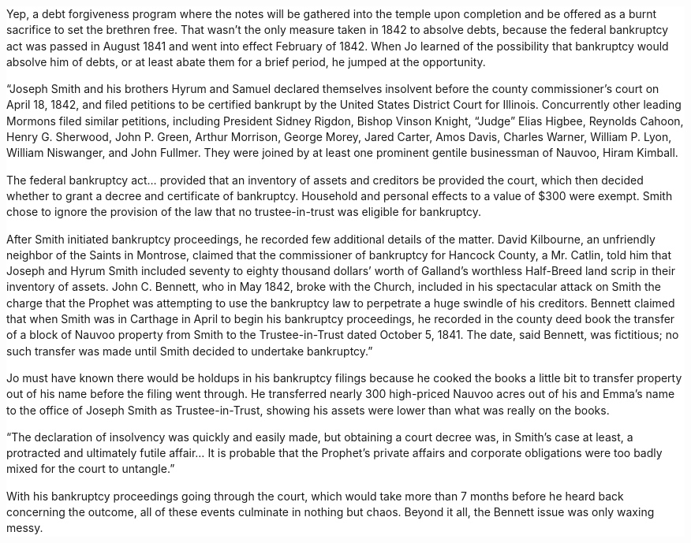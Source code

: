 Yep, a debt forgiveness program where the notes will be gathered into
the temple upon completion and be offered as a burnt sacrifice to set
the brethren free. That wasn’t the only measure taken in 1842 to absolve
debts, because the federal bankruptcy act was passed in August 1841 and
went into effect February of 1842. When Jo learned of the possibility
that bankruptcy would absolve him of debts, or at least abate them for a
brief period, he jumped at the opportunity.

“Joseph Smith and his brothers Hyrum and Samuel declared themselves
insolvent before the county commissioner’s court on April 18, 1842, and
filed petitions to be certified bankrupt by the United States District
Court for Illinois. Concurrently other leading Mormons filed similar
petitions, including President Sidney Rigdon, Bishop Vinson Knight,
“Judge” Elias Higbee, Reynolds Cahoon, Henry G. Sherwood, John P.
Green, Arthur Morrison, George Morey, Jared Carter, Amos Davis, Charles
Warner, William P. Lyon, William Niswanger, and John Fullmer. They were
joined by at least one prominent gentile businessman of Nauvoo, Hiram
Kimball.

The federal bankruptcy act… provided that an inventory of assets and
creditors be provided the court, which then decided whether to grant a
decree and certificate of bankruptcy. Household and personal effects to
a value of $300 were exempt. Smith chose to ignore the provision of the
law that no trustee-in-trust was eligible for bankruptcy.

After Smith initiated bankruptcy proceedings, he recorded few additional
details of the matter. David Kilbourne, an unfriendly neighbor of the
Saints in Montrose, claimed that the commissioner of bankruptcy for
Hancock County, a Mr. Catlin, told him that Joseph and Hyrum Smith
included seventy to eighty thousand dollars’ worth of Galland’s
worthless Half-Breed land scrip in their inventory of assets. John C.
Bennett, who in May 1842, broke with the Church, included in his
spectacular attack on Smith the charge that the Prophet was attempting
to use the bankruptcy law to perpetrate a huge swindle of his creditors.
Bennett claimed that when Smith was in Carthage in April to begin his
bankruptcy proceedings, he recorded in the county deed book the transfer
of a block of Nauvoo property from Smith to the Trustee-in-Trust dated
October 5, 1841. The date, said Bennett, was fictitious; no such
transfer was made until Smith decided to undertake bankruptcy.”

Jo must have known there would be holdups in his bankruptcy filings
because he cooked the books a little bit to transfer property out of his
name before the filing went through. He transferred nearly 300
high-priced Nauvoo acres out of his and Emma’s name to the office of
Joseph Smith as Trustee-in-Trust, showing his assets were lower than
what was really on the books.

“The declaration of insolvency was quickly and easily made, but
obtaining a court decree was, in Smith’s case at least, a protracted and
ultimately futile affair… It is probable that the Prophet’s private
affairs and corporate obligations were too badly mixed for the court to
untangle.”

With his bankruptcy proceedings going through the court, which would
take more than 7 months before he heard back concerning the outcome, all
of these events culminate in nothing but chaos. Beyond it all, the
Bennett issue was only waxing messy.
